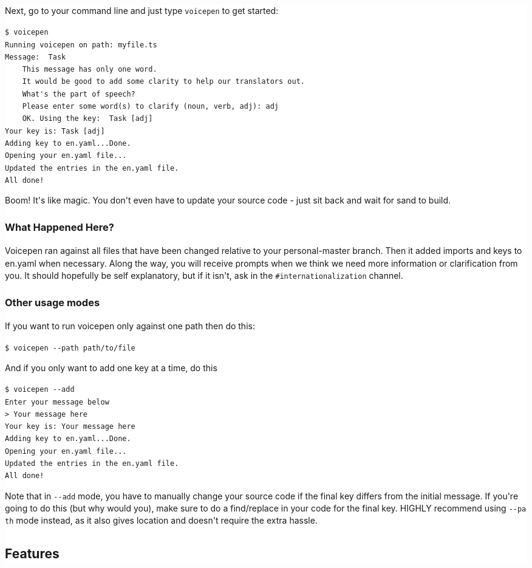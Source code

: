 Next, go to your command line and just type `voicepen` to get started:

```text
$ voicepen
Running voicepen on path: myfile.ts
Message:  Task
    This message has only one word.
    It would be good to add some clarity to help our translators out.
    What's the part of speech?
    Please enter some word(s) to clarify (noun, verb, adj): adj
    OK. Using the key:  Task [adj]
Your key is: Task [adj]
Adding key to en.yaml...Done.
Opening your en.yaml file...
Updated the entries in the en.yaml file.
All done!
```

Boom! It's like magic. You don't even have to update your source code - just sit back and wait for sand to build.

### What Happened Here?

Voicepen ran against all files that have been changed relative to your personal-master branch. Then it added imports and keys to en.yaml when necessary. Along the way, you will receive prompts when we think we need more information or clarification from you. It should hopefully be self explanatory, but if it isn't, ask in the `#internationalization` channel.

### Other usage modes

If you want to run voicepen only against one path then do this:

```text
$ voicepen --path path/to/file
```

And if you only want to add one key at a time, do this

```text
$ voicepen --add
Enter your message below
> Your message here
Your key is: Your message here
Adding key to en.yaml...Done.
Opening your en.yaml file...
Updated the entries in the en.yaml file.
All done!
```

Note that in `--add` mode, you have to manually change your source code if the final key differs from the initial message. If you're going to do this \(but why would you\), make sure to do a find/replace in your code for the final key. HIGHLY recommend using `--path` mode instead, as it also gives location and doesn't require the extra hassle.

## Features
